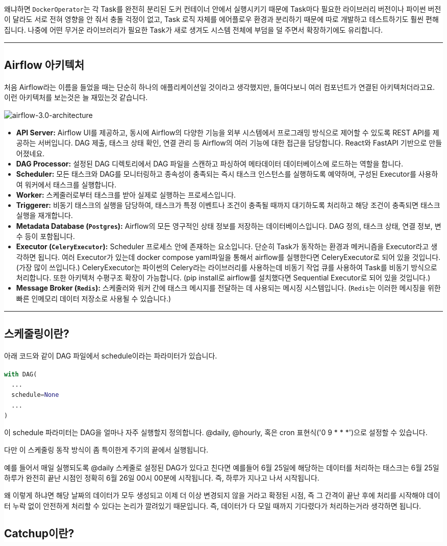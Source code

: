 왜냐하면 `DockerOperator`는 각 Task를 완전히 분리된 도커 컨테이너 안에서 실행시키기 때문에 Task마다 필요한 라이브러리 버전이나 파이썬 버전이 달라도 서로 전혀 영향을 안 줘서 충돌 걱정이 없고, Task 로직 자체를 에어플로우 환경과 분리하기 때문에 따로 개발하고 테스트하기도 훨씬 편해집니다. 나중에 어떤 무거운 라이브러리가 필요한 Task가 새로 생겨도 시스템 전체에 부덤을 덜 주면서 확장하기에도 유리합니다.

---

## Airflow 아키텍처

처음 Airflow라는 이름을 들었을 때는 단순히 하나의 애플리케이션일 것이라고 생각했지만, 들여다보니 여러 컴포넌트가 연결된 아키텍처더라고요. 이런 아키텍처를 보는것은 늘 재밌는것 같습니다.

![airflow-3.0-architecture](https://github.com/user-attachments/assets/a973b914-00ed-4497-b025-ae519427b4e0)

* **API Server:** Airflow UI를 제공하고, 동시에 Airflow의 다양한 기능을 외부 시스템에서 프로그래밍 방식으로 제어할 수 있도록 REST API를 제공하는 서버입니다. DAG 제출, 태스크 상태 확인, 연결 관리 등 Airflow의 여러 기능에 대한 접근을 담당합니다. React와 FastAPI 기반으로 만들어졌네요.
* **DAG Processor:** 설정된 DAG 디렉토리에서 DAG 파일을 스캔하고 파싱하여 메타데이터 데이터베이스에 로드하는 역할을 합니다.
* **Scheduler:** 모든 태스크와 DAG를 모니터링하고 종속성이 충족되는 즉시 태스크 인스턴스를 실행하도록 예약하며, 구성된 Executor를 사용하여 워커에서 태스크를 실행합니다.
* **Worker:** 스케줄러로부터 태스크를 받아 실제로 실행하는 프로세스입니다.
* **Triggerer:** 비동기 태스크의 실행을 담당하여, 태스크가 특정 이벤트나 조건이 충족될 때까지 대기하도록 처리하고 해당 조건이 충족되면 태스크 실행을 재개합니다.
* **Metadata Database (`Postgres`):** Airflow의 모든 영구적인 상태 정보를 저장하는 데이터베이스입니다. DAG 정의, 태스크 상태, 연결 정보, 변수 등이 포함됩니다.
* **Executor (`CeleryExecutor`):** Scheduler 프로세스 안에 존재하는 요소입니다. 단순히 Task가 동작하는 환경과 메커니즘을 Executor라고 생각하면 됩니다. 여러 Executor가 있는데 docker compose yaml파일을 통해서 airflow를 실행한다면 CeleryExecutor로 되어 있을 것입니다.(가장 많이 쓰입니다.) CeleryExecutor는 파이썬의 Celery라는 라이브러리를 사용하는데 비동기 작업 큐를 사용하여 Task를 비동기 방식으로 처리합니다. 또한 아키텍처 수평구조 확장이 가능합니다. (pip install로 airflow를 설치했다면 Sequential Executor로 되어 있을 것입니다.)
* **Message Broker (`Redis`):** 스케줄러와 워커 간에 태스크 메시지를 전달하는 데 사용되는 메시징 시스템입니다. (`Redis`는 이러한 메시징을 위한 빠른 인메모리 데이터 저장소로 사용될 수 있습니다.)

---

## 스케줄링이란?

아래 코드와 같이 DAG 파일에서 schedule이라는 파라미터가 있습니다.

```python
with DAG(
  ...
  schedule=None
  ...
)
```

이 schedule 파라미터는 DAG을 얼마나 자주 실행할지 정의합니다. @daily, @hourly, 혹은 cron 표현식('0 9 * * *')으로 설정할 수 있습니다.

다만 이 스케줄링 동작 방식이 좀 특이한게 주기의 끝에서 실행됩니다.

예를 들어서 매일 실행되도록 @daily 스케줄로 설정된 DAG가 있다고 친다면 예를들어 6월 25일에 해당하는 데이터를 처리하는 태스크는 6월 25일 하루가 완전히 끝난 시점인 정확히 6월 26일 00시 00분에 시작됩니다. 즉, 하루가 지나고 나서 시작됩니다. 

왜 이렇게 하냐면 해당 날짜의 데이터가 모두 생성되고 이제 더 이상 변경되지 않을 거라고 확정된 시점, 즉 그 간격이 끝난 후에 처리를 시작해야 데이터 누락 없이 안전하게 처리할 수 있다는 논리가 깔려있기 때문입니다. 즉, 데이터가 다 모일 때까지 기다렸다가 처리하는거라 생각하면 됩니다.


## Catchup이란?
